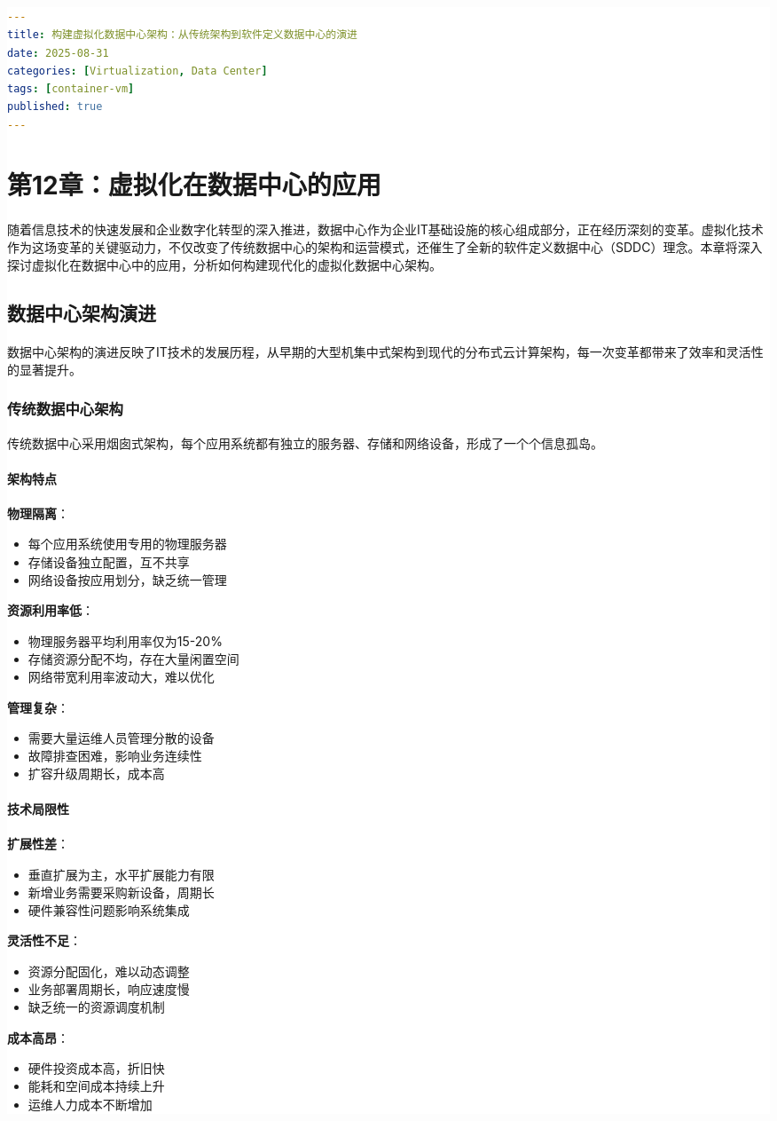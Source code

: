 ```yaml
---
title: 构建虚拟化数据中心架构：从传统架构到软件定义数据中心的演进
date: 2025-08-31
categories: [Virtualization, Data Center]
tags: [container-vm]
published: true
---
```


# 第12章：虚拟化在数据中心的应用

随着信息技术的快速发展和企业数字化转型的深入推进，数据中心作为企业IT基础设施的核心组成部分，正在经历深刻的变革。虚拟化技术作为这场变革的关键驱动力，不仅改变了传统数据中心的架构和运营模式，还催生了全新的软件定义数据中心（SDDC）理念。本章将深入探讨虚拟化在数据中心中的应用，分析如何构建现代化的虚拟化数据中心架构。

## 数据中心架构演进

数据中心架构的演进反映了IT技术的发展历程，从早期的大型机集中式架构到现代的分布式云计算架构，每一次变革都带来了效率和灵活性的显著提升。

### 传统数据中心架构

传统数据中心采用烟囱式架构，每个应用系统都有独立的服务器、存储和网络设备，形成了一个个信息孤岛。

#### 架构特点

**物理隔离**：
- 每个应用系统使用专用的物理服务器
- 存储设备独立配置，互不共享
- 网络设备按应用划分，缺乏统一管理

**资源利用率低**：
- 物理服务器平均利用率仅为15-20%
- 存储资源分配不均，存在大量闲置空间
- 网络带宽利用率波动大，难以优化

**管理复杂**：
- 需要大量运维人员管理分散的设备
- 故障排查困难，影响业务连续性
- 扩容升级周期长，成本高

#### 技术局限性

**扩展性差**：
- 垂直扩展为主，水平扩展能力有限
- 新增业务需要采购新设备，周期长
- 硬件兼容性问题影响系统集成

**灵活性不足**：
- 资源分配固化，难以动态调整
- 业务部署周期长，响应速度慢
- 缺乏统一的资源调度机制

**成本高昂**：
- 硬件投资成本高，折旧快
- 能耗和空间成本持续上升
- 运维人力成本不断增加
